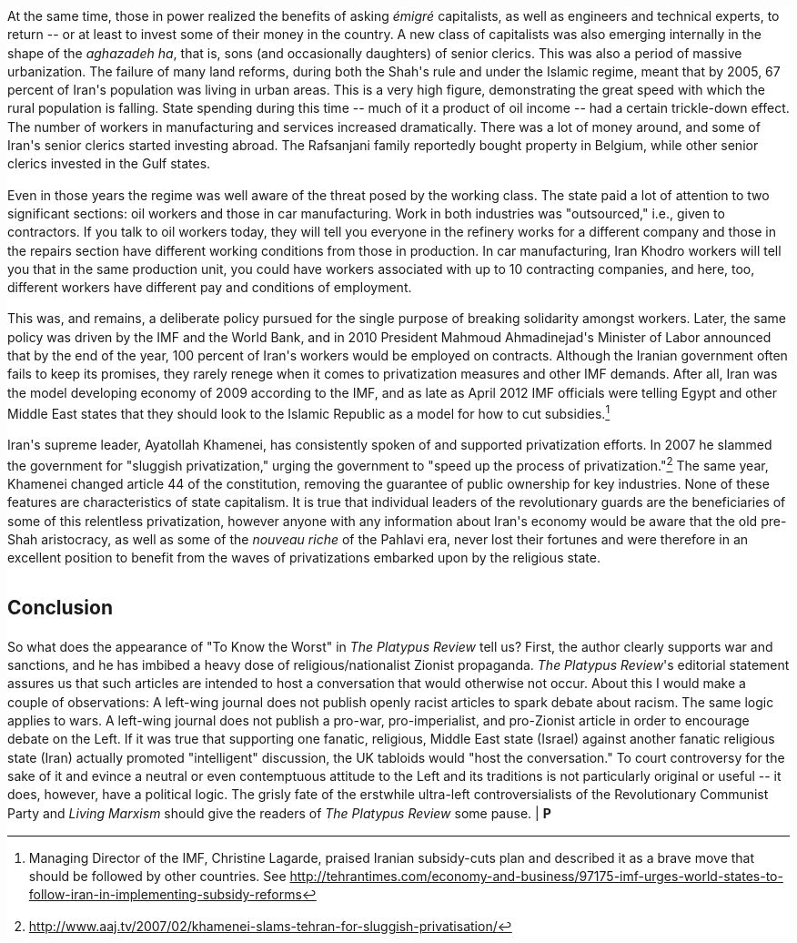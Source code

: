 At the same time, those in power realized the benefits of asking *émigré* capitalists, as well as engineers and technical experts, to return -- or at least to invest some of their money in the country. A new class of capitalists was also emerging internally in the shape of the *aghazadeh ha*, that is, sons (and occasionally daughters) of senior clerics. This was also a period of massive urbanization. The failure of many land reforms, during both the Shah's rule and under the Islamic regime, meant that by 2005, 67 percent of Iran's population was living in urban areas. This is a very high figure, demonstrating the great speed with which the rural population is falling. State spending during this time -- much of it a product of oil income -- had a certain trickle-down effect. The number of workers in manufacturing and services increased dramatically. There was a lot of money around, and some of Iran's senior clerics started investing abroad. The Rafsanjani family reportedly bought property in Belgium, while other senior clerics invested in the Gulf states.

Even in those years the regime was well aware of the threat posed by the working class. The state paid a lot of attention to two significant sections: oil workers and those in car manufacturing. Work in both industries was "outsourced," i.e., given to contractors. If you talk to oil workers today, they will tell you everyone in the refinery works for a different company and those in the repairs section have different working conditions from those in production. In car manufacturing, Iran Khodro workers will tell you that in the same production unit, you could have workers associated with up to 10 contracting companies, and here, too, different workers have different pay and conditions of employment.

This was, and remains, a deliberate policy pursued for the single purpose of breaking solidarity amongst workers. Later, the same policy was driven by the IMF and the World Bank, and in 2010 President Mahmoud Ahmadinejad's Minister of Labor announced that by the end of the year, 100 percent of Iran's workers would be employed on contracts. Although the Iranian government often fails to keep its promises, they rarely renege when it comes to privatization measures and other IMF demands. After all, Iran was the model developing economy of 2009 according to the IMF, and as late as April 2012 IMF officials were telling Egypt and other Middle East states that they should look to the Islamic Republic as a model for how to cut subsidies.[^12]

Iran's supreme leader, Ayatollah Khamenei, has consistently spoken of and supported privatization efforts. In 2007 he slammed the government for "sluggish privatization," urging the government to "speed up the process of privatization."[^13] The same year, Khamenei changed article 44 of the constitution, removing the guarantee of public ownership for key industries. None of these features are characteristics of state capitalism. It is true that individual leaders of the revolutionary guards are the beneficiaries of some of this relentless privatization, however anyone with any information about Iran's economy would be aware that the old pre-Shah aristocracy, as well as some of the *nouveau riche* of the Pahlavi era, never lost their fortunes and were therefore in an excellent position to benefit from the waves of privatizations embarked upon by the religious state.

## Conclusion

So what does the appearance of "To Know the Worst" in *The Platypus Review* tell us? First, the author clearly supports war and sanctions, and he has imbibed a heavy dose of religious/nationalist Zionist propaganda. *The Platypus Review*'s editorial statement assures us that such articles are intended to host a conversation that would otherwise not occur. About this I would make a couple of observations: A left-wing journal does not publish openly racist articles to spark debate about racism. The same logic applies to wars. A left-wing journal does not publish a pro-war, pro-imperialist, and pro-Zionist article in order to encourage debate on the Left. If it was true that supporting one fanatic, religious, Middle East state (Israel) against another fanatic religious state (Iran) actually promoted "intelligent" discussion, the UK tabloids would "host the conversation." To court controversy for the sake of it and evince a neutral or even contemptuous attitude to the Left and its traditions is not particularly original or useful -- it does, however, have a political logic. The grisly fate of the erstwhile ultra-left controversialists of the Revolutionary Communist Party and *Living Marxism* should give the readers of *The Platypus Review* some pause. | **P**


[^1]: http://de.stopthebomb.net/en.html
[^2]: Oliver Roy, "*Sous le turban la couronne," in Thermidor en Iran, ed. Fariba Adelkah, Jean François Bayart, and Olivier Roy (Brussels: Complexe, 1993).*
[^4]: Johnathan Marshall, Peter Dale Scott, and Jane Hunter, *The Iran Contra Connection: Secret Teams and Covert Operations in the Reagan Era* (Boston, South End Press, 1987), 169.
[^5]: Quoted in "Iran-Israel Relations" http://en.wikipedia.org/wiki/Iran -- Israel_relations
[^6]: <http://openlibrary.org/books/OL2495493M/report_of_the_congressional_committees_investigating_the_Iran-Contra_Affair>
[^7]: <http://news.bbc.co.uk/1/hi/world/middle_east/4425487.stm>
[^8]: <http://www.haaretz.com/news/iran-vp-iranians-are-friends-of-all-people-even-israelis-1.251479>
[^9]: <http://news.bbc.co.uk/1/hi/world/middle_east/8017823.stm>
[^10]: See Ronen Bergman, *The Secret War with Iran: The 30 Year Clandestine Struggle Against the World's Most Dangerous Terrorist Power* (New York: Penguin Press, 2006).
[^11]: [http://www.ft.com/cms/s/0/4474681c-8a10-11e0-beff-00144feab49a.html#axzz2E1P0y3W6](http://www.ft.com/cms/s/0/4474681c-8a10-11e0-beff-00144feab49a.html)
[^12]: Managing Director of the IMF, Christine Lagarde, praised Iranian subsidy-cuts plan and described it as a brave move that should be followed by other countries. See <http://tehrantimes.com/economy-and-business/97175-imf-urges-world-states-to-follow-iran-in-implementing-subsidy-reforms>
[^13]: <http://www.aaj.tv/2007/02/khamenei-slams-tehran-for-sluggish-privatisation/>
